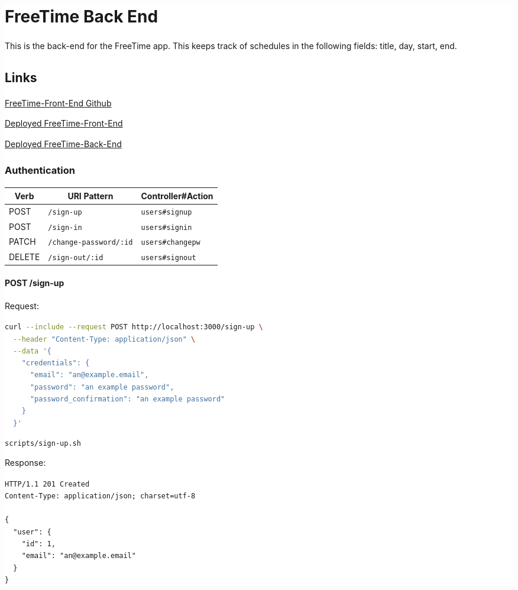 # FreeTime Back End

This is the back-end for the FreeTime app. This keeps track of schedules in the
following fields: title, day, start, end.

## Links

[FreeTime-Front-End Github](https://github.com/dvdpwll/FreeTime-Front-End)

[Deployed FreeTime-Front-End](https://dvdpwll.github.io/FreeTime-Front-End/)

[Deployed FreeTime-Back-End](https://fathomless-coast-53196.herokuapp.com/)

### Authentication

| Verb   | URI Pattern            | Controller#Action |
|--------|------------------------|-------------------|
| POST   | `/sign-up`             | `users#signup`    |
| POST   | `/sign-in`             | `users#signin`    |
| PATCH  | `/change-password/:id` | `users#changepw`  |
| DELETE | `/sign-out/:id`        | `users#signout`   |

#### POST /sign-up

Request:

```sh
curl --include --request POST http://localhost:3000/sign-up \
  --header "Content-Type: application/json" \
  --data '{
    "credentials": {
      "email": "an@example.email",
      "password": "an example password",
      "password_confirmation": "an example password"
    }
  }'
```

```sh
scripts/sign-up.sh
```

Response:

```md
HTTP/1.1 201 Created
Content-Type: application/json; charset=utf-8

{
  "user": {
    "id": 1,
    "email": "an@example.email"
  }
}
```

